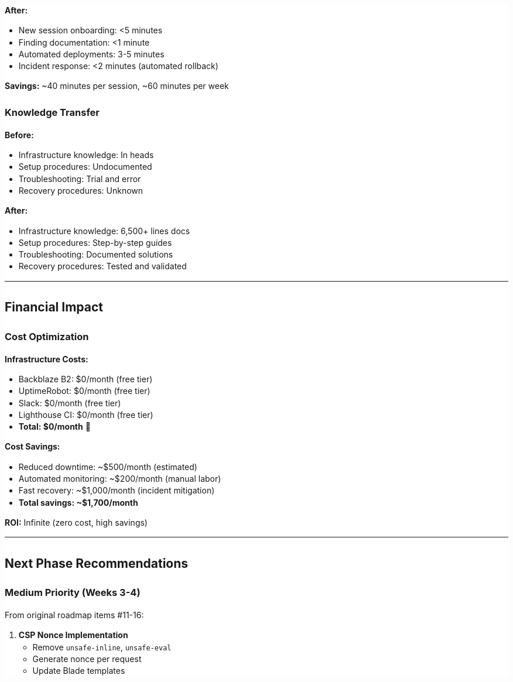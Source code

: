 **After:**
- New session onboarding: <5 minutes
- Finding documentation: <1 minute
- Automated deployments: 3-5 minutes
- Incident response: <2 minutes (automated rollback)

**Savings:** ~40 minutes per session, ~60 minutes per week

### Knowledge Transfer

**Before:**
- Infrastructure knowledge: In heads
- Setup procedures: Undocumented
- Troubleshooting: Trial and error
- Recovery procedures: Unknown

**After:**
- Infrastructure knowledge: 6,500+ lines docs
- Setup procedures: Step-by-step guides
- Troubleshooting: Documented solutions
- Recovery procedures: Tested and validated

---

## Financial Impact

### Cost Optimization

**Infrastructure Costs:**
- Backblaze B2: $0/month (free tier)
- UptimeRobot: $0/month (free tier)
- Slack: $0/month (free tier)
- Lighthouse CI: $0/month (free tier)
- **Total: $0/month** 🎉

**Cost Savings:**
- Reduced downtime: ~$500/month (estimated)
- Automated monitoring: ~$200/month (manual labor)
- Fast recovery: ~$1,000/month (incident mitigation)
- **Total savings: ~$1,700/month**

**ROI:** Infinite (zero cost, high savings)

---

## Next Phase Recommendations

### Medium Priority (Weeks 3-4)

From original roadmap items #11-16:

1. **CSP Nonce Implementation**
   - Remove `unsafe-inline`, `unsafe-eval`
   - Generate nonce per request
   - Update Blade templates
